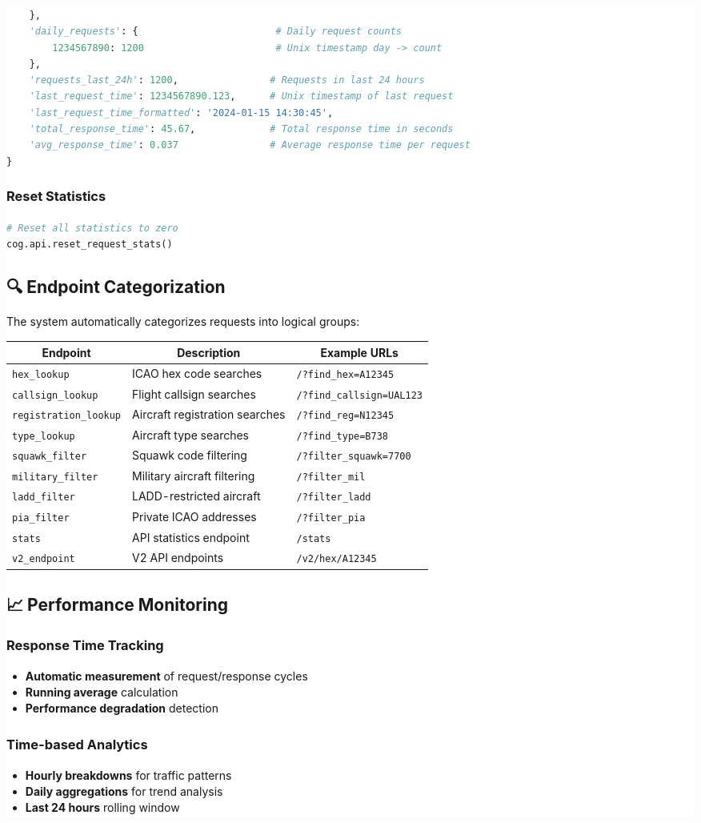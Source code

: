 ```python
    },
    'daily_requests': {                        # Daily request counts
        1234567890: 1200                       # Unix timestamp day -> count
    },
    'requests_last_24h': 1200,                # Requests in last 24 hours
    'last_request_time': 1234567890.123,      # Unix timestamp of last request
    'last_request_time_formatted': '2024-01-15 14:30:45',
    'total_response_time': 45.67,             # Total response time in seconds
    'avg_response_time': 0.037                # Average response time per request
}
```

### Reset Statistics
```python
# Reset all statistics to zero
cog.api.reset_request_stats()
```

## 🔍 Endpoint Categorization

The system automatically categorizes requests into logical groups:

| Endpoint | Description | Example URLs |
|-----------|-------------|--------------|
| `hex_lookup` | ICAO hex code searches | `/?find_hex=A12345` |
| `callsign_lookup` | Flight callsign searches | `/?find_callsign=UAL123` |
| `registration_lookup` | Aircraft registration searches | `/?find_reg=N12345` |
| `type_lookup` | Aircraft type searches | `/?find_type=B738` |
| `squawk_filter` | Squawk code filtering | `/?filter_squawk=7700` |
| `military_filter` | Military aircraft filtering | `/?filter_mil` |
| `ladd_filter` | LADD-restricted aircraft | `/?filter_ladd` |
| `pia_filter` | Private ICAO addresses | `/?filter_pia` |
| `stats` | API statistics endpoint | `/stats` |
| `v2_endpoint` | V2 API endpoints | `/v2/hex/A12345` |

## 📈 Performance Monitoring

### Response Time Tracking
- **Automatic measurement** of request/response cycles
- **Running average** calculation
- **Performance degradation** detection

### Time-based Analytics
- **Hourly breakdowns** for traffic patterns
- **Daily aggregations** for trend analysis
- **Last 24 hours** rolling window
